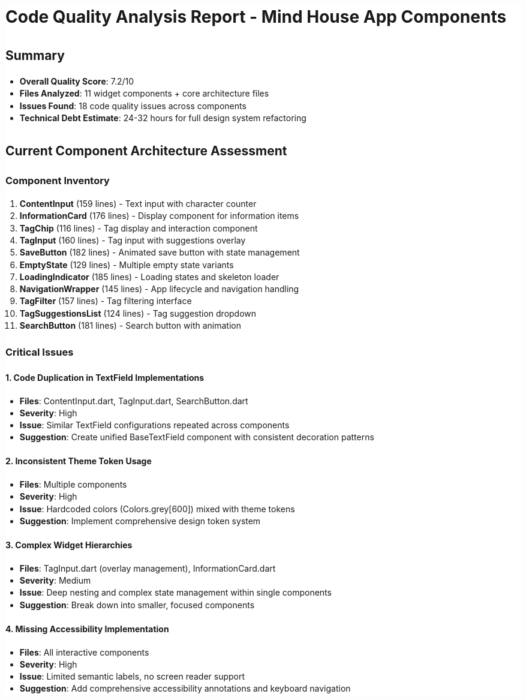 # Code Quality Analysis Report - Mind House App Components

## Summary
- **Overall Quality Score**: 7.2/10
- **Files Analyzed**: 11 widget components + core architecture files
- **Issues Found**: 18 code quality issues across components
- **Technical Debt Estimate**: 24-32 hours for full design system refactoring

## Current Component Architecture Assessment

### Component Inventory
1. **ContentInput** (159 lines) - Text input with character counter
2. **InformationCard** (176 lines) - Display component for information items
3. **TagChip** (116 lines) - Tag display and interaction component
4. **TagInput** (160 lines) - Tag input with suggestions overlay
5. **SaveButton** (182 lines) - Animated save button with state management
6. **EmptyState** (129 lines) - Multiple empty state variants
7. **LoadingIndicator** (185 lines) - Loading states and skeleton loader
8. **NavigationWrapper** (145 lines) - App lifecycle and navigation handling
9. **TagFilter** (157 lines) - Tag filtering interface
10. **TagSuggestionsList** (124 lines) - Tag suggestion dropdown
11. **SearchButton** (181 lines) - Search button with animation

### Critical Issues

#### 1. **Code Duplication in TextField Implementations**
- **Files**: ContentInput.dart, TagInput.dart, SearchButton.dart
- **Severity**: High
- **Issue**: Similar TextField configurations repeated across components
- **Suggestion**: Create unified BaseTextField component with consistent decoration patterns

#### 2. **Inconsistent Theme Token Usage**
- **Files**: Multiple components
- **Severity**: High
- **Issue**: Hardcoded colors (Colors.grey[600]) mixed with theme tokens
- **Suggestion**: Implement comprehensive design token system

#### 3. **Complex Widget Hierarchies**
- **Files**: TagInput.dart (overlay management), InformationCard.dart
- **Severity**: Medium
- **Issue**: Deep nesting and complex state management within single components
- **Suggestion**: Break down into smaller, focused components

#### 4. **Missing Accessibility Implementation**
- **Files**: All interactive components
- **Severity**: High
- **Issue**: Limited semantic labels, no screen reader support
- **Suggestion**: Add comprehensive accessibility annotations and keyboard navigation

